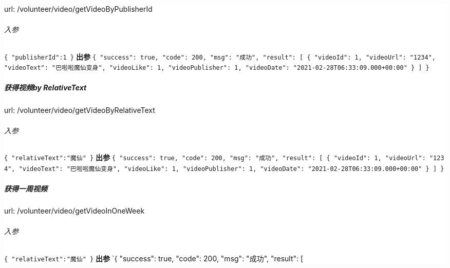 url: /volunteer/video/getVideoByPublisherId
###### 入参
`
{
"publisherId":1
}
`
**出参**
`{
"success": true,
"code": 200,
"msg": "成功",
"result": [
{
"videoId": 1,
"videoUrl": "1234",
"videoText": "巴啦啦魔仙变身",
"videoLike": 1,
"videoPublisher": 1,
"videoDate": "2021-02-28T06:33:09.000+00:00"
}
]
}`
##### 获得视频by RelativeText

url: /volunteer/video/getVideoByRelativeText
###### 入参
`
{
"relativeText":"魔仙"
}
`
**出参**
`{
"success": true,
"code": 200,
"msg": "成功",
"result": [
{
"videoId": 1,
"videoUrl": "1234",
"videoText": "巴啦啦魔仙变身",
"videoLike": 1,
"videoPublisher": 1,
"videoDate": "2021-02-28T06:33:09.000+00:00"
}
]
}`
##### 获得一周视频

url: /volunteer/video/getVideoInOneWeek
###### 入参
`
{
"relativeText":"魔仙"
}
`
**出参**
`{
"success": true,
"code": 200,
"msg": "成功",
"result": [